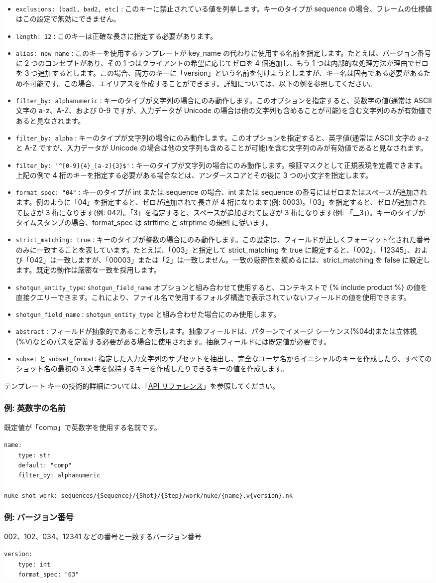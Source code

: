 - `exclusions: [bad1, bad2, etc]` : このキーに禁止されている値を列挙します。キーのタイプが sequence の場合、フレームの仕様値はこの設定で無効にできません。

- `length: 12` : このキーは正確な長さに指定する必要があります。

- `alias: new_name` : このキーを使用するテンプレートが key_name の代わりに使用する名前を指定します。たとえば、バージョン番号に 2 つのコンセプトがあり、その 1 つはクライアントの希望に応じてゼロを 4 個追加し、もう 1 つは内部的な処理方法が理由でゼロを 3 つ追加するとします。この場合、両方のキーに「version」という名前を付けようとしますが、キー名は固有である必要があるため不可能です。この場合、エイリアスを作成することができます。詳細については、以下の例を参照してください。

- `filter_by: alphanumeric` : キーのタイプが文字列の場合にのみ動作します。このオプションを指定すると、英数字の値(通常は ASCII 文字の a-z、A-Z、および 0-9 ですが、入力データが Unicode の場合は他の文字列も含めることが可能)を含む文字列のみが有効値であると見なされます。

- `filter_by: alpha` : キーのタイプが文字列の場合にのみ動作します。このオプションを指定すると、英字値(通常は ASCII 文字の a-z と A-Z ですが、入力データが Unicode の場合は他の文字列も含めることが可能)を含む文字列のみが有効値であると見なされます。

- `filter_by: '^[0-9]{4}_[a-z]{3}$'` : キーのタイプが文字列の場合にのみ動作します。検証マスクとして正規表現を定義できます。上記の例で 4 桁のキーを指定する必要がある場合などは、アンダースコアとその後に 3 つの小文字を指定します。

- `format_spec: "04"` : キーのタイプが int または sequence の場合、int または sequence の番号にはゼロまたはスペースが追加されます。例のように「04」を指定すると、ゼロが追加されて長さが 4 桁になります(例: 0003)。「03」を指定すると、ゼロが追加されて長さが 3 桁になります(例: 042)。「3」を指定すると、スペースが追加されて長さが 3 桁になります(例: 「__3」)。キーのタイプがタイムスタンプの場合、format_spec は [strftime と strptime の規則](https://docs.python.org/2/library/datetime.html#strftime-strptime-behavior) に従います。

- `strict_matching: true` : キーのタイプが整数の場合にのみ動作します。この設定は、フィールドが正しくフォーマット化された番号のみに一致することを表しています。たとえば、「003」と指定して strict_matching を true に設定すると、「002」、「12345」、および「042」は一致しますが、「00003」または「2」は一致しません。一致の厳密性を緩めるには、strict_matching を false に設定します。既定の動作は厳密な一致を採用します。

- `shotgun_entity_type`: `shotgun_field_name` オプションと組み合わせて使用すると、コンテキストで {% include product %} の値を直接クエリーできます。これにより、ファイル名で使用するフォルダ構造で表示されていないフィールドの値を使用できます。

- `shotgun_field_name` : `shotgun_entity_type` と組み合わせた場合にのみ使用します。

- `abstract` : フィールドが抽象的であることを示します。抽象フィールドは、パターンでイメージ シーケンス(%04d)または立体視(%V)などのパスを定義する必要がある場合に使用されます。抽象フィールドには既定値が必要です。

- `subset` と `subset_format`: 指定した入力文字列のサブセットを抽出し、完全なユーザ名からイニシャルのキーを作成したり、すべてのショット名の最初の 3 文字を保持するキーを作成したりできるキーの値を作成します。


テンプレート キーの技術的詳細については、「[API リファレンス](http://developer.shotgridsoftware.com/tk-core/core.html#template-system)」を参照してください。

### 例: 英数字の名前

既定値が「comp」で英数字を使用する名前です。

    name:
        type: str
        default: "comp"
        filter_by: alphanumeric

    nuke_shot_work: sequences/{Sequence}/{Shot}/{Step}/work/nuke/{name}.v{version}.nk

### 例: バージョン番号

002、102、034、12341 などの番号と一致するバージョン番号

    version:
        type: int
        format_spec: "03"
